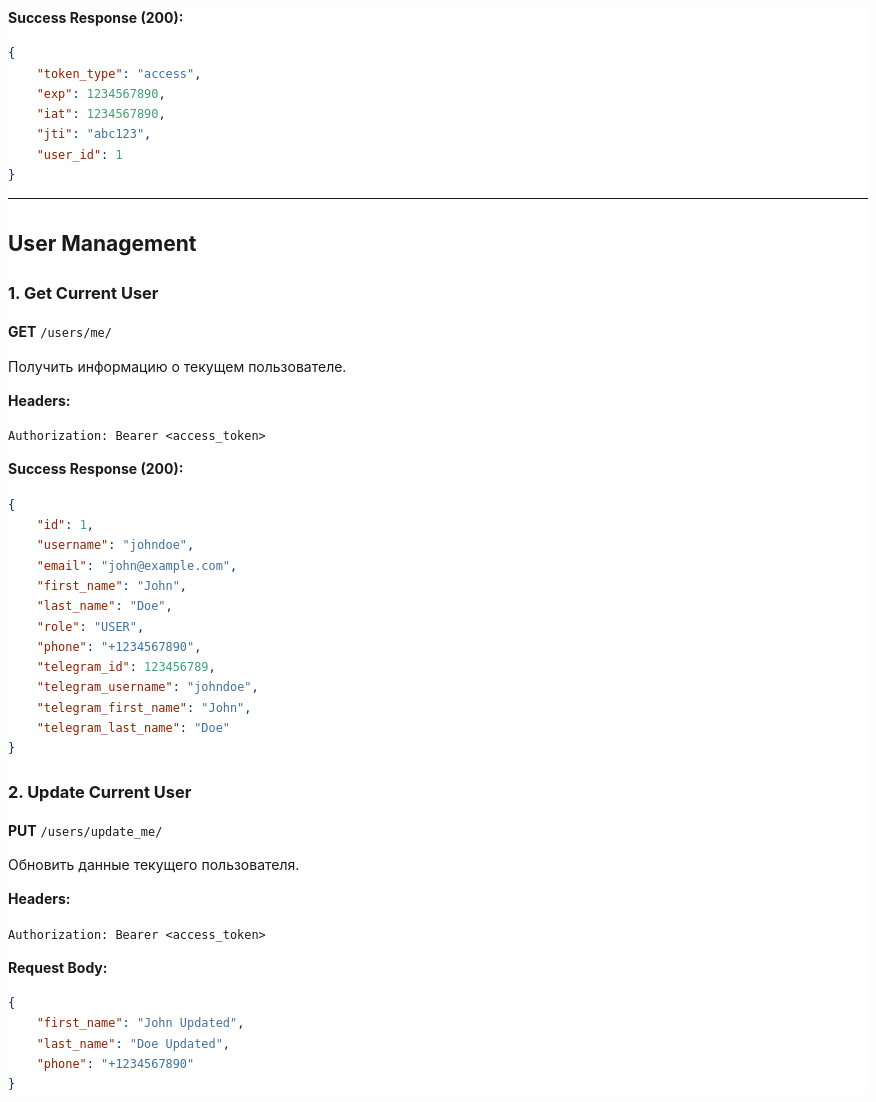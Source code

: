 **Success Response (200):**
```json
{
    "token_type": "access",
    "exp": 1234567890,
    "iat": 1234567890,
    "jti": "abc123",
    "user_id": 1
}
```

---

## User Management

### 1. Get Current User

**GET** `/users/me/`

Получить информацию о текущем пользователе.

**Headers:**
```
Authorization: Bearer <access_token>
```

**Success Response (200):**
```json
{
    "id": 1,
    "username": "johndoe",
    "email": "john@example.com",
    "first_name": "John",
    "last_name": "Doe",
    "role": "USER",
    "phone": "+1234567890",
    "telegram_id": 123456789,
    "telegram_username": "johndoe",
    "telegram_first_name": "John",
    "telegram_last_name": "Doe"
}
```

### 2. Update Current User

**PUT** `/users/update_me/`

Обновить данные текущего пользователя.

**Headers:**
```
Authorization: Bearer <access_token>
```

**Request Body:**
```json
{
    "first_name": "John Updated",
    "last_name": "Doe Updated",
    "phone": "+1234567890"
}
```

